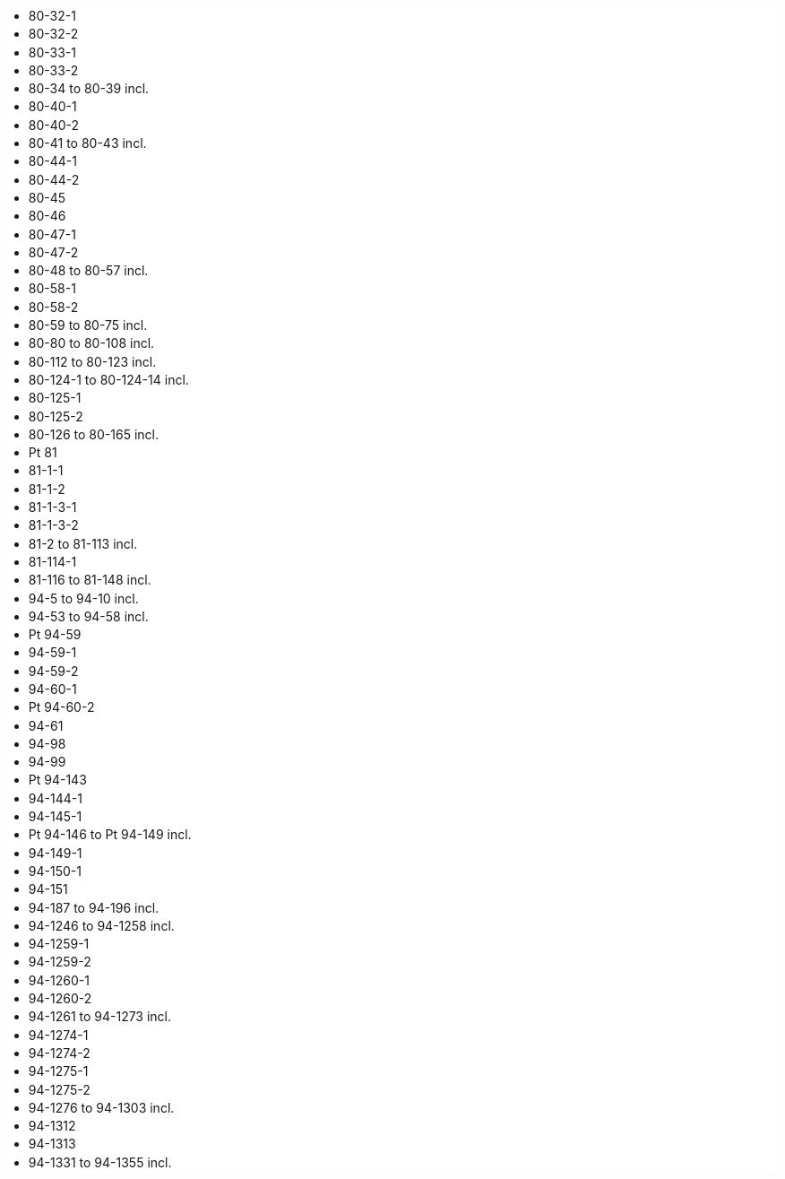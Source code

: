 - 80-32-1
- 80-32-2
- 80-33-1
- 80-33-2
- 80-34 to 80-39 incl.
- 80-40-1
- 80-40-2
- 80-41 to 80-43 incl.
- 80-44-1
- 80-44-2
- 80-45
- 80-46
- 80-47-1
- 80-47-2
- 80-48 to 80-57 incl.
- 80-58-1
- 80-58-2
- 80-59 to 80-75 incl.
- 80-80 to 80-108 incl.
- 80-112 to 80-123 incl.
- 80-124-1 to 80-124-14 incl.
- 80-125-1
- 80-125-2
- 80-126 to 80-165 incl.
- Pt 81
- 81-1-1
- 81-1-2
- 81-1-3-1
- 81-1-3-2
- 81-2 to 81-113 incl.
- 81-114-1
- 81-116 to 81-148 incl.
- 94-5 to 94-10 incl.
- 94-53 to 94-58 incl.
- Pt 94-59
- 94-59-1
- 94-59-2
- 94-60-1
- Pt 94-60-2
- 94-61
- 94-98
- 94-99
- Pt 94-143
- 94-144-1
- 94-145-1
- Pt 94-146 to Pt 94-149 incl.
- 94-149-1
- 94-150-1
- 94-151
- 94-187 to 94-196 incl.
- 94-1246 to 94-1258 incl.
- 94-1259-1
- 94-1259-2
- 94-1260-1
- 94-1260-2
- 94-1261 to 94-1273 incl.
- 94-1274-1
- 94-1274-2
- 94-1275-1
- 94-1275-2
- 94-1276 to 94-1303 incl.
- 94-1312
- 94-1313
- 94-1331 to 94-1355 incl.